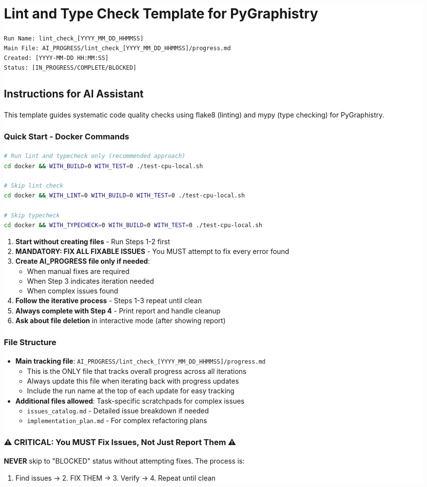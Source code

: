 # Lint and Type Check Template for PyGraphistry


```
Run Name: lint_check_[YYYY_MM_DD_HHMMSS]
Main File: AI_PROGRESS/lint_check_[YYYY_MM_DD_HHMMSS]/progress.md
Created: [YYYY-MM-DD HH:MM:SS]
Status: [IN_PROGRESS/COMPLETE/BLOCKED]
```

## Instructions for AI Assistant

This template guides systematic code quality checks using flake8 (linting) and mypy (type checking) for PyGraphistry.

### Quick Start - Docker Commands
```bash
# Run lint and typecheck only (recommended approach)
cd docker && WITH_BUILD=0 WITH_TEST=0 ./test-cpu-local.sh

# Skip lint check
cd docker && WITH_LINT=0 WITH_BUILD=0 WITH_TEST=0 ./test-cpu-local.sh

# Skip typecheck
cd docker && WITH_TYPECHECK=0 WITH_BUILD=0 WITH_TEST=0 ./test-cpu-local.sh
```

1. **Start without creating files** - Run Steps 1-2 first
2. **MANDATORY: FIX ALL FIXABLE ISSUES** - You MUST attempt to fix every error found
3. **Create AI_PROGRESS file only if needed**:
   - When manual fixes are required
   - When Step 3 indicates iteration needed
   - When complex issues found
4. **Follow the iterative process** - Steps 1-3 repeat until clean
5. **Always complete with Step 4** - Print report and handle cleanup
6. **Ask about file deletion** in interactive mode (after showing report)

### File Structure
- **Main tracking file**: `AI_PROGRESS/lint_check_[YYYY_MM_DD_HHMMSS]/progress.md`
  - This is the ONLY file that tracks overall progress across all iterations
  - Always update this file when iterating back with progress updates
  - Include the run name at the top of each update for easy tracking
- **Additional files allowed**: Task-specific scratchpads for complex issues
  - `issues_catalog.md` - Detailed issue breakdown if needed
  - `implementation_plan.md` - For complex refactoring plans

### ⚠️ CRITICAL: You MUST Fix Issues, Not Just Report Them ⚠️
**NEVER** skip to "BLOCKED" status without attempting fixes. The process is:
1. Find issues → 2. FIX THEM → 3. Verify → 4. Repeat until clean
